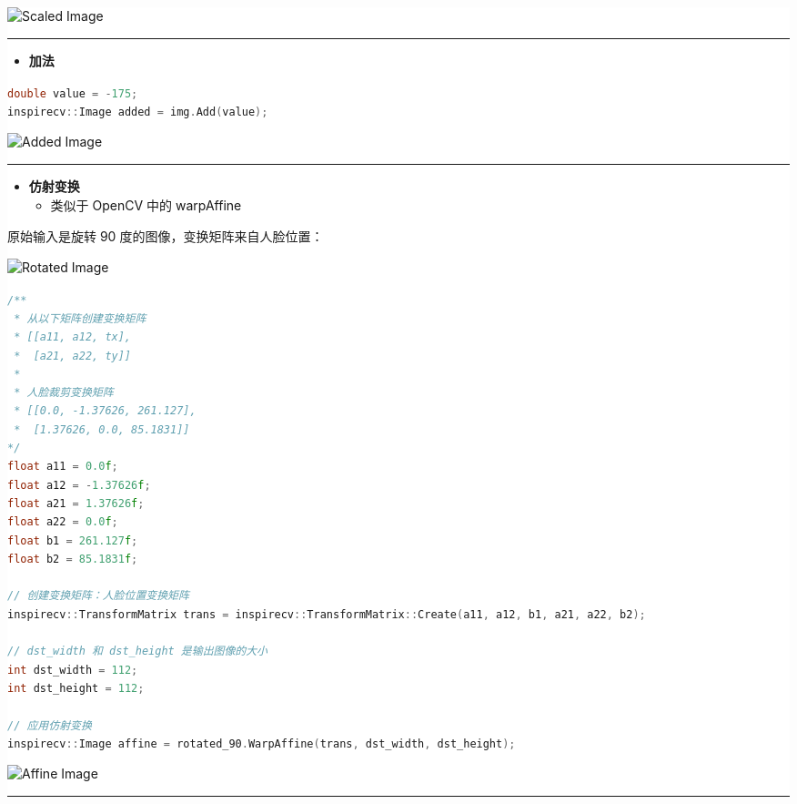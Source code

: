 

![Scaled Image](https://inspireface-1259028827.cos.ap-singapore.myqcloud.com/docs/cv/scaled.jpg)

---

- **加法**

```cpp
double value = -175;
inspirecv::Image added = img.Add(value);
```



![Added Image](https://inspireface-1259028827.cos.ap-singapore.myqcloud.com/docs/cv/added.jpg)

---

- **仿射变换**
    - 类似于 OpenCV 中的 warpAffine

原始输入是旋转 90 度的图像，变换矩阵来自人脸位置：

![Rotated Image](https://inspireface-1259028827.cos.ap-singapore.myqcloud.com/docs/cv/rotated.jpg)

```cpp
/**
 * 从以下矩阵创建变换矩阵
 * [[a11, a12, tx],
 *  [a21, a22, ty]]
 *
 * 人脸裁剪变换矩阵
 * [[0.0, -1.37626, 261.127],
 *  [1.37626, 0.0, 85.1831]]
*/
float a11 = 0.0f;
float a12 = -1.37626f;
float a21 = 1.37626f;
float a22 = 0.0f;
float b1 = 261.127f;
float b2 = 85.1831f;

// 创建变换矩阵：人脸位置变换矩阵
inspirecv::TransformMatrix trans = inspirecv::TransformMatrix::Create(a11, a12, b1, a21, a22, b2);

// dst_width 和 dst_height 是输出图像的大小
int dst_width = 112;
int dst_height = 112;

// 应用仿射变换
inspirecv::Image affine = rotated_90.WarpAffine(trans, dst_width, dst_height);
```



![Affine Image](https://inspireface-1259028827.cos.ap-singapore.myqcloud.com/docs/cv/affine.jpg)

---